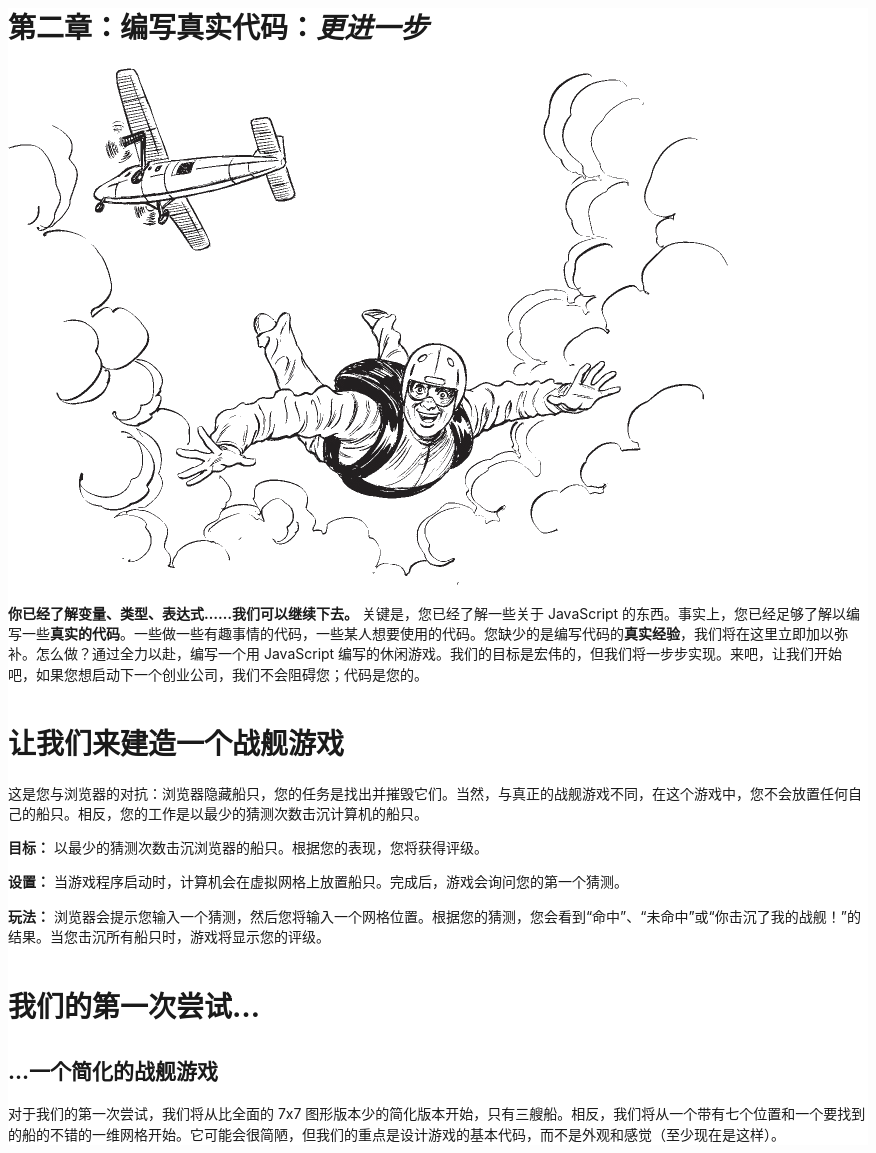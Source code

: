 # 第二章：编写真实代码：*更进一步*

![Image](img/2-f0001-01.png)

**你已经了解变量、类型、表达式……我们可以继续下去。** 关键是，您已经了解一些关于 JavaScript 的东西。事实上，您已经足够了解以编写一些**真实的代码**。一些做一些有趣事情的代码，一些某人想要使用的代码。您缺少的是编写代码的**真实经验**，我们将在这里立即加以弥补。怎么做？通过全力以赴，编写一个用 JavaScript 编写的休闲游戏。我们的目标是宏伟的，但我们将一步步实现。来吧，让我们开始吧，如果您想启动下一个创业公司，我们不会阻碍您；代码是您的。

# 让我们来建造一个战舰游戏

这是您与浏览器的对抗：浏览器隐藏船只，您的任务是找出并摧毁它们。当然，与真正的战舰游戏不同，在这个游戏中，您不会放置任何自己的船只。相反，您的工作是以最少的猜测次数击沉计算机的船只。

**目标：** 以最少的猜测次数击沉浏览器的船只。根据您的表现，您将获得评级。

**设置：** 当游戏程序启动时，计算机会在虚拟网格上放置船只。完成后，游戏会询问您的第一个猜测。

**玩法：** 浏览器会提示您输入一个猜测，然后您将输入一个网格位置。根据您的猜测，您会看到“命中”、“未命中”或“你击沉了我的战舰！”的结果。当您击沉所有船只时，游戏将显示您的评级。

# 我们的第一次尝试…

## …一个简化的战舰游戏

对于我们的第一次尝试，我们将从比全面的 7x7 图形版本少的简化版本开始，只有三艘船。相反，我们将从一个带有七个位置和一个要找到的船的不错的一维网格开始。它可能会很简陋，但我们的重点是设计游戏的基本代码，而不是外观和感觉（至少现在是这样）。
